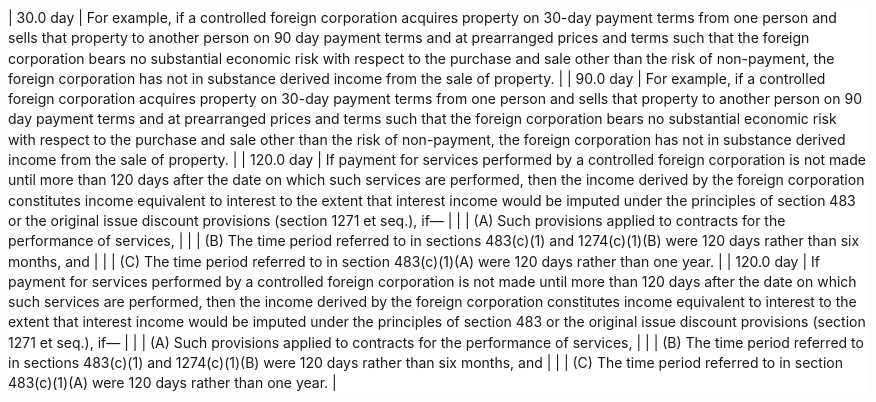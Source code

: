 | 30.0 day   | For example, if a controlled foreign corporation acquires property on 30-day payment terms from one person and sells that property to another person on 90 day payment terms and at prearranged prices and terms such that the foreign corporation bears no substantial economic risk with respect to the purchase and sale other than the risk of non-payment, the foreign corporation has not in substance derived income from the sale of property.                                                                                                                                           |
| 90.0 day   | For example, if a controlled foreign corporation acquires property on 30-day payment terms from one person and sells that property to another person on 90 day payment terms and at prearranged prices and terms such that the foreign corporation bears no substantial economic risk with respect to the purchase and sale other than the risk of non-payment, the foreign corporation has not in substance derived income from the sale of property.                                                                                                                                           |
| 120.0 day  | If payment for services performed by a controlled foreign corporation is not made until more than 120 days after the date on which such services are performed, then the income derived by the foreign corporation constitutes income equivalent to interest to the extent that interest income would be imputed under the principles of section 483 or the original issue discount provisions (section 1271 et seq.), if&#8212;                                                                                                                                                                 |
|            |             (A) Such provisions applied to contracts for the performance of services,                                                                                                                                                                                                                                                                                                                                                                                                                                                                                                            |
|            |             (B) The time period referred to in sections 483(c)(1) and 1274(c)(1)(B) were 120 days rather than six months, and                                                                                                                                                                                                                                                                                                                                                                                                                                                                    |
|            |             (C) The time period referred to in section 483(c)(1)(A) were 120 days rather than one year.                                                                                                                                                                                                                                                                                                                                                                                                                                                                                          |
| 120.0 day  | If payment for services performed by a controlled foreign corporation is not made until more than 120 days after the date on which such services are performed, then the income derived by the foreign corporation constitutes income equivalent to interest to the extent that interest income would be imputed under the principles of section 483 or the original issue discount provisions (section 1271 et seq.), if&#8212;                                                                                                                                                                 |
|            |             (A) Such provisions applied to contracts for the performance of services,                                                                                                                                                                                                                                                                                                                                                                                                                                                                                                            |
|            |             (B) The time period referred to in sections 483(c)(1) and 1274(c)(1)(B) were 120 days rather than six months, and                                                                                                                                                                                                                                                                                                                                                                                                                                                                    |
|            |             (C) The time period referred to in section 483(c)(1)(A) were 120 days rather than one year.                                                                                                                                                                                                                                                                                                                                                                                                                                                                                          |
